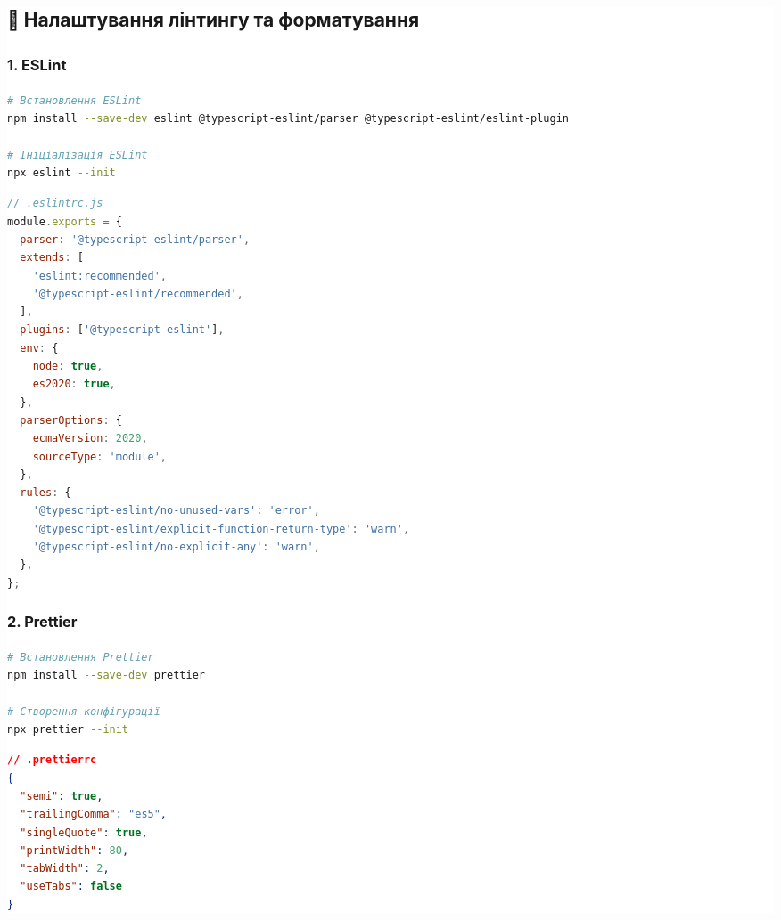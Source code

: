 ## 🧹 Налаштування лінтингу та форматування

### 1. ESLint

```bash
# Встановлення ESLint
npm install --save-dev eslint @typescript-eslint/parser @typescript-eslint/eslint-plugin

# Ініціалізація ESLint
npx eslint --init
```

```javascript
// .eslintrc.js
module.exports = {
  parser: '@typescript-eslint/parser',
  extends: [
    'eslint:recommended',
    '@typescript-eslint/recommended',
  ],
  plugins: ['@typescript-eslint'],
  env: {
    node: true,
    es2020: true,
  },
  parserOptions: {
    ecmaVersion: 2020,
    sourceType: 'module',
  },
  rules: {
    '@typescript-eslint/no-unused-vars': 'error',
    '@typescript-eslint/explicit-function-return-type': 'warn',
    '@typescript-eslint/no-explicit-any': 'warn',
  },
};
```

### 2. Prettier

```bash
# Встановлення Prettier
npm install --save-dev prettier

# Створення конфігурації
npx prettier --init
```

```json
// .prettierrc
{
  "semi": true,
  "trailingComma": "es5",
  "singleQuote": true,
  "printWidth": 80,
  "tabWidth": 2,
  "useTabs": false
}
```
